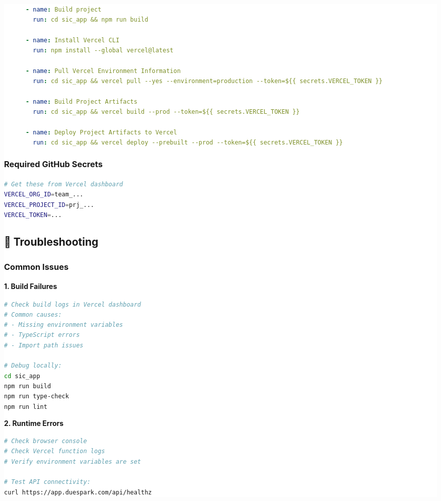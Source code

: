 ```yaml
      - name: Build project
        run: cd sic_app && npm run build

      - name: Install Vercel CLI
        run: npm install --global vercel@latest

      - name: Pull Vercel Environment Information
        run: cd sic_app && vercel pull --yes --environment=production --token=${{ secrets.VERCEL_TOKEN }}

      - name: Build Project Artifacts
        run: cd sic_app && vercel build --prod --token=${{ secrets.VERCEL_TOKEN }}

      - name: Deploy Project Artifacts to Vercel
        run: cd sic_app && vercel deploy --prebuilt --prod --token=${{ secrets.VERCEL_TOKEN }}
```

### Required GitHub Secrets
```bash
# Get these from Vercel dashboard
VERCEL_ORG_ID=team_...
VERCEL_PROJECT_ID=prj_...
VERCEL_TOKEN=...
```

## 🔧 Troubleshooting

### Common Issues

**1. Build Failures**
```bash
# Check build logs in Vercel dashboard
# Common causes:
# - Missing environment variables
# - TypeScript errors
# - Import path issues

# Debug locally:
cd sic_app
npm run build
npm run type-check
npm run lint
```

**2. Runtime Errors**
```bash
# Check browser console
# Check Vercel function logs
# Verify environment variables are set

# Test API connectivity:
curl https://app.duespark.com/api/healthz
```
